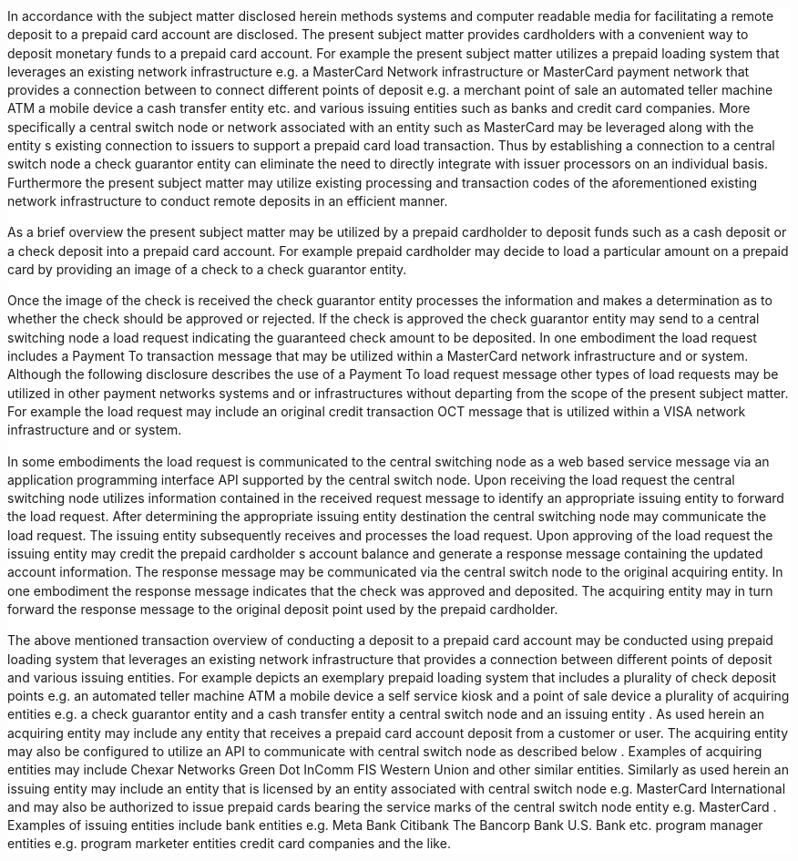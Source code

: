 In accordance with the subject matter disclosed herein methods systems and computer readable media for facilitating a remote deposit to a prepaid card account are disclosed. The present subject matter provides cardholders with a convenient way to deposit monetary funds to a prepaid card account. For example the present subject matter utilizes a prepaid loading system that leverages an existing network infrastructure e.g. a MasterCard Network infrastructure or MasterCard payment network that provides a connection between to connect different points of deposit e.g. a merchant point of sale an automated teller machine ATM a mobile device a cash transfer entity etc. and various issuing entities such as banks and credit card companies. More specifically a central switch node or network associated with an entity such as MasterCard may be leveraged along with the entity s existing connection to issuers to support a prepaid card load transaction. Thus by establishing a connection to a central switch node a check guarantor entity can eliminate the need to directly integrate with issuer processors on an individual basis. Furthermore the present subject matter may utilize existing processing and transaction codes of the aforementioned existing network infrastructure to conduct remote deposits in an efficient manner.

As a brief overview the present subject matter may be utilized by a prepaid cardholder to deposit funds such as a cash deposit or a check deposit into a prepaid card account. For example prepaid cardholder may decide to load a particular amount on a prepaid card by providing an image of a check to a check guarantor entity.

Once the image of the check is received the check guarantor entity processes the information and makes a determination as to whether the check should be approved or rejected. If the check is approved the check guarantor entity may send to a central switching node a load request indicating the guaranteed check amount to be deposited. In one embodiment the load request includes a Payment To transaction message that may be utilized within a MasterCard network infrastructure and or system. Although the following disclosure describes the use of a Payment To load request message other types of load requests may be utilized in other payment networks systems and or infrastructures without departing from the scope of the present subject matter. For example the load request may include an original credit transaction OCT message that is utilized within a VISA network infrastructure and or system.

In some embodiments the load request is communicated to the central switching node as a web based service message via an application programming interface API supported by the central switch node. Upon receiving the load request the central switching node utilizes information contained in the received request message to identify an appropriate issuing entity to forward the load request. After determining the appropriate issuing entity destination the central switching node may communicate the load request. The issuing entity subsequently receives and processes the load request. Upon approving of the load request the issuing entity may credit the prepaid cardholder s account balance and generate a response message containing the updated account information. The response message may be communicated via the central switch node to the original acquiring entity. In one embodiment the response message indicates that the check was approved and deposited. The acquiring entity may in turn forward the response message to the original deposit point used by the prepaid cardholder.

The above mentioned transaction overview of conducting a deposit to a prepaid card account may be conducted using prepaid loading system that leverages an existing network infrastructure that provides a connection between different points of deposit and various issuing entities. For example depicts an exemplary prepaid loading system that includes a plurality of check deposit points e.g. an automated teller machine ATM a mobile device a self service kiosk and a point of sale device a plurality of acquiring entities e.g. a check guarantor entity and a cash transfer entity a central switch node and an issuing entity . As used herein an acquiring entity may include any entity that receives a prepaid card account deposit from a customer or user. The acquiring entity may also be configured to utilize an API to communicate with central switch node as described below . Examples of acquiring entities may include Chexar Networks Green Dot InComm FIS Western Union and other similar entities. Similarly as used herein an issuing entity may include an entity that is licensed by an entity associated with central switch node e.g. MasterCard International and may also be authorized to issue prepaid cards bearing the service marks of the central switch node entity e.g. MasterCard . Examples of issuing entities include bank entities e.g. Meta Bank Citibank The Bancorp Bank U.S. Bank etc. program manager entities e.g. program marketer entities credit card companies and the like.
